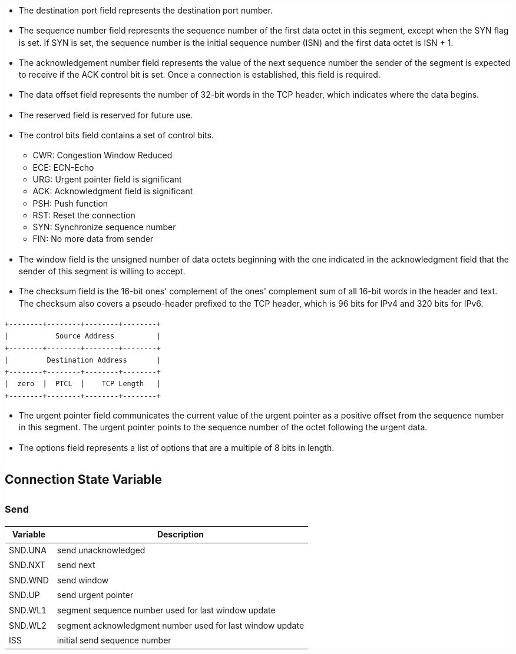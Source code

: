 - The destination port field represents the destination port number.

- The sequence number field represents the sequence number of the first data octet in this segment, except when the SYN flag is set. If SYN is set, the sequence number is the initial sequence number (ISN) and the first data octet is ISN + 1.

- The acknowledgement number field represents the value of the next sequence number the sender of the segment is expected to receive if the ACK control bit is set. Once a connection is established, this field is required.

- The data offset field represents the number of 32-bit words in the TCP header, which indicates where the data begins.

- The reserved field is reserved for future use.

- The control bits field contains a set of control bits.
  - CWR: Congestion Window Reduced
  - ECE: ECN-Echo
  - URG: Urgent pointer field is significant
  - ACK: Acknowledgment field is significant
  - PSH: Push function
  - RST: Reset the connection
  - SYN: Synchronize sequence number
  - FIN: No more data from sender

- The window field is the unsigned number of data octets beginning with the one indicated in the acknowledgment field that the sender of this segment is willing to accept.

- The checksum field is the 16-bit ones' complement of the ones' complement sum of all 16-bit words in the header and text. The checksum also covers a pseudo-header prefixed to the TCP header, which is 96 bits for IPv4 and 320 bits for IPv6.

```txt
+--------+--------+--------+--------+
|           Source Address          |
+--------+--------+--------+--------+
|         Destination Address       |
+--------+--------+--------+--------+
|  zero  |  PTCL  |    TCP Length   |
+--------+--------+--------+--------+
```

- The urgent pointer field communicates the current value of the urgent pointer as a positive offset from the sequence number in this segment. The urgent pointer points to the sequence number of the octet following the urgent data.

- The options field represents a list of options that are a multiple of 8 bits in length.

## Connection State Variable

### Send

Variable   | Description
-----------|------------------------------------------------------------
SND.UNA    | send unacknowledged
SND.NXT    | send next
SND.WND    | send window
SND.UP     | send urgent pointer
SND.WL1    | segment sequence number used for last window update
SND.WL2    | segment acknowledgment number used for last window update
ISS        | initial send sequence number
